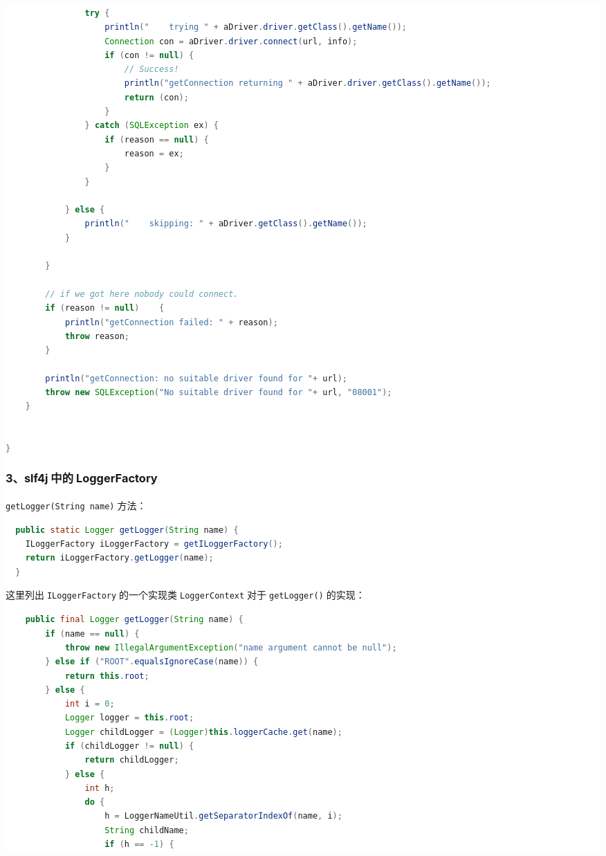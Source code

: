 ```java
                try {
                    println("    trying " + aDriver.driver.getClass().getName());
                    Connection con = aDriver.driver.connect(url, info);
                    if (con != null) {
                        // Success!
                        println("getConnection returning " + aDriver.driver.getClass().getName());
                        return (con);
                    }
                } catch (SQLException ex) {
                    if (reason == null) {
                        reason = ex;
                    }
                }

            } else {
                println("    skipping: " + aDriver.getClass().getName());
            }

        }

        // if we got here nobody could connect.
        if (reason != null)    {
            println("getConnection failed: " + reason);
            throw reason;
        }

        println("getConnection: no suitable driver found for "+ url);
        throw new SQLException("No suitable driver found for "+ url, "08001");
    }


}
```

### 3、slf4j 中的 LoggerFactory

`getLogger(String name)` 方法：

```java
  public static Logger getLogger(String name) {
    ILoggerFactory iLoggerFactory = getILoggerFactory();
    return iLoggerFactory.getLogger(name);
  }
```

这里列出 `ILoggerFactory` 的一个实现类 `LoggerContext` 对于 `getLogger()` 的实现：

```java
    public final Logger getLogger(String name) {
        if (name == null) {
            throw new IllegalArgumentException("name argument cannot be null");
        } else if ("ROOT".equalsIgnoreCase(name)) {
            return this.root;
        } else {
            int i = 0;
            Logger logger = this.root;
            Logger childLogger = (Logger)this.loggerCache.get(name);
            if (childLogger != null) {
                return childLogger;
            } else {
                int h;
                do {
                    h = LoggerNameUtil.getSeparatorIndexOf(name, i);
                    String childName;
                    if (h == -1) {
```